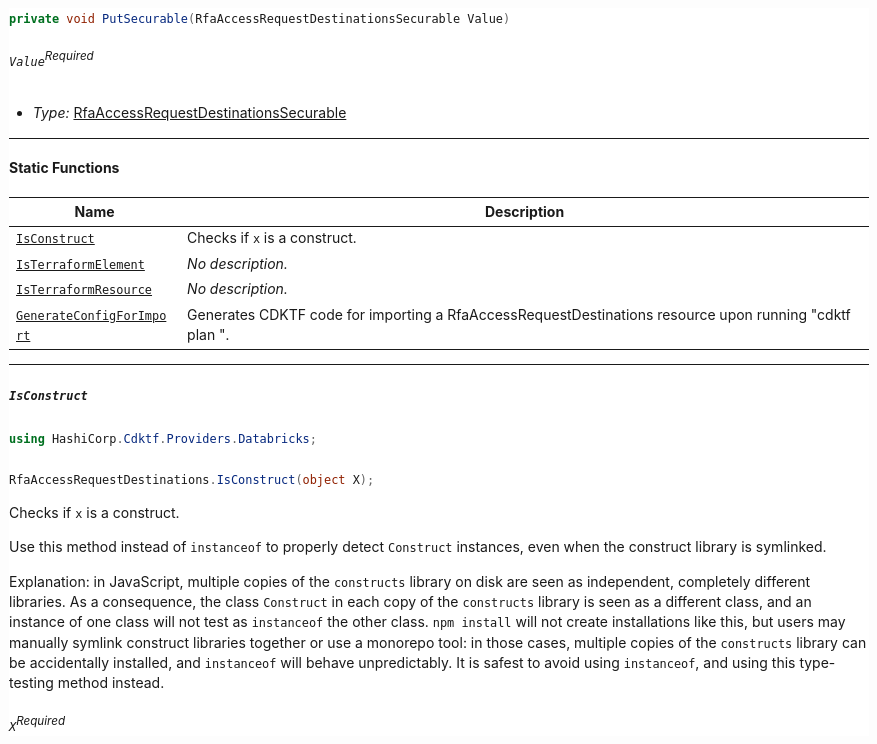 ```csharp
private void PutSecurable(RfaAccessRequestDestinationsSecurable Value)
```

###### `Value`<sup>Required</sup> <a name="Value" id="@cdktf/provider-databricks.rfaAccessRequestDestinations.RfaAccessRequestDestinations.putSecurable.parameter.value"></a>

- *Type:* <a href="#@cdktf/provider-databricks.rfaAccessRequestDestinations.RfaAccessRequestDestinationsSecurable">RfaAccessRequestDestinationsSecurable</a>

---

#### Static Functions <a name="Static Functions" id="Static Functions"></a>

| **Name** | **Description** |
| --- | --- |
| <code><a href="#@cdktf/provider-databricks.rfaAccessRequestDestinations.RfaAccessRequestDestinations.isConstruct">IsConstruct</a></code> | Checks if `x` is a construct. |
| <code><a href="#@cdktf/provider-databricks.rfaAccessRequestDestinations.RfaAccessRequestDestinations.isTerraformElement">IsTerraformElement</a></code> | *No description.* |
| <code><a href="#@cdktf/provider-databricks.rfaAccessRequestDestinations.RfaAccessRequestDestinations.isTerraformResource">IsTerraformResource</a></code> | *No description.* |
| <code><a href="#@cdktf/provider-databricks.rfaAccessRequestDestinations.RfaAccessRequestDestinations.generateConfigForImport">GenerateConfigForImport</a></code> | Generates CDKTF code for importing a RfaAccessRequestDestinations resource upon running "cdktf plan <stack-name>". |

---

##### `IsConstruct` <a name="IsConstruct" id="@cdktf/provider-databricks.rfaAccessRequestDestinations.RfaAccessRequestDestinations.isConstruct"></a>

```csharp
using HashiCorp.Cdktf.Providers.Databricks;

RfaAccessRequestDestinations.IsConstruct(object X);
```

Checks if `x` is a construct.

Use this method instead of `instanceof` to properly detect `Construct`
instances, even when the construct library is symlinked.

Explanation: in JavaScript, multiple copies of the `constructs` library on
disk are seen as independent, completely different libraries. As a
consequence, the class `Construct` in each copy of the `constructs` library
is seen as a different class, and an instance of one class will not test as
`instanceof` the other class. `npm install` will not create installations
like this, but users may manually symlink construct libraries together or
use a monorepo tool: in those cases, multiple copies of the `constructs`
library can be accidentally installed, and `instanceof` will behave
unpredictably. It is safest to avoid using `instanceof`, and using
this type-testing method instead.

###### `X`<sup>Required</sup> <a name="X" id="@cdktf/provider-databricks.rfaAccessRequestDestinations.RfaAccessRequestDestinations.isConstruct.parameter.x"></a>
